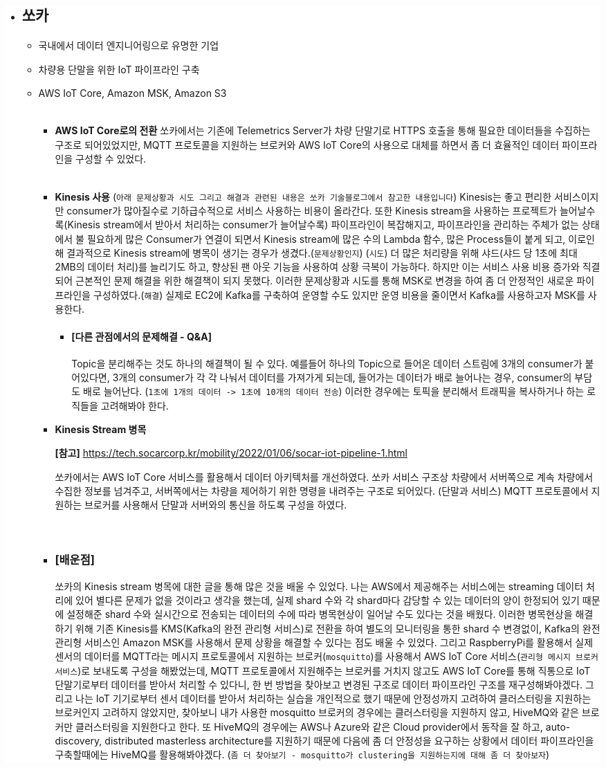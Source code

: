   - ## 쏘카

    - 국내에서 데이터 엔지니어링으로 유명한 기업
    - 차량용 단말을 위한 IoT 파이프라인 구축 
    - AWS IoT Core, Amazon MSK, Amazon S3

      <br/>

      - **AWS IoT Core로의 전환**
        쏘카에서는 기존에 Telemetrics Server가 차량 단말기로 HTTPS 호출을 통해 필요한 데이터들을 수집하는 구조로 되어있었지만, MQTT 프로토콜을 지원하는 브로커와 AWS IoT Core의 사용으로 대체를 하면서 좀 더 효율적인 데이터 파이프라인을 구성할 수 있었다.
      
      <br/>

      - **Kinesis 사용**
        (`아래 문제상황과 시도 그리고 해결과 관련된 내용은 쏘카 기술블로그에서 참고한 내용입니다`)
        Kinesis는 좋고 편리한 서비스이지만 consumer가 많아질수로 기하급수적으로 서비스 사용하는 비용이 올라간다.
        또한 Kinesis stream을 사용하는 프로젝트가 늘어날수록(Kinesis stream에서 받아서 처리하는 consumer가 늘어날수록) 파이프라인이 복잡해지고,
        파이프라인을 관리하는 주체가 없는 상태에서 불 필요하게 많은 Consumer가 연결이 되면서 Kinesis stream에 많은 수의 Lambda 함수, 많은 Process들이 붙게 되고, 이로인해 결과적으로 Kinesis stream에 병목이 생기는 경우가 생겼다.(`문제상황인지`)
        (`시도`) 더 많은 처리량을 위해 샤드(샤드 당 1초에 최대 2MB의 데이터 처리)를 늘리기도 하고, 향상된 팬 아웃 기능을 사용하여 상황 극복이 가능하다. 하지만 이는 서비스 사용 비용 증가와 직결되어 근본적인 문제 해결을 위한 해결책이 되지 못했다.
        이러한 문제상황과 시도를 통해 MSK로 변경을 하여 좀 더 안정적인 새로운 파이프라인을 구성하였다.(`해결`)
        실제로 EC2에 Kafka를 구축하여 운영할 수도 있지만 운영 비용을 줄이면서 Kafka를 사용하고자 MSK를 사용한다.

        - #### [다른 관점에서의 문제해결 - Q&A]

          Topic을 분리해주는 것도 하나의 해결책이 될 수 있다. 예를들어 하나의 Topic으로 들어온 데이터 스트림에 3개의 consumer가 붙어있다면, 3개의 consumer가 각 각 나눠서 데이터를 가져가게 되는데, 들어가는 데이터가 배로 늘어나는 경우, consumer의 부담도 배로 늘어난다. (`1초에 1개의 데이터 -> 1초에 10개의 데이터 전송`)
          이러한 경우에는 토픽을 분리해서 트래픽을 복사하거나 하는 로직들을 고려해봐야 한다.

      - **Kinesis Stream 병목**
      
        **[참고]** https://tech.socarcorp.kr/mobility/2022/01/06/socar-iot-pipeline-1.html

        쏘카에서는 AWS IoT Core 서비스를 활용해서 데이터 아키텍처를 개선하였다. 쏘카 서비스 구조상 차량에서 서버쪽으로 계속 차량에서 수집한 정보를 넘겨주고, 서버쪽에서는 차량을 제어하기 위한 명령을 내려주는 구조로 되어있다. (단말과 서비스)
        MQTT 프로토콜에서 지원하는 브로커를 사용해서 단말과 서버와의 통신을 하도록 구성을 하였다.

      <br/>

      - ### **[배운점]**

        쏘카의 Kinesis stream 병목에 대한 글을 통해 많은 것을 배울 수 있었다. 나는 AWS에서 제공해주는 서비스에는 streaming 데이터 처리에 있어 별다른 문제가 없을 것이라고 생각을 했는데, 실제 shard 수와 각 shard마다 감당할 수 있는 데이터의 양이 한정되어 있기 때문에 설정해준 shard 수와 실시간으로 전송되는 데이터의 수에 따라 병목현상이 일어날 수도 있다는 것을 배웠다.
        이러한 병목현상을 해결하기 위해 기존 Kinesis를 KMS(Kafka의 완전 관리형 서비스)로 전환을 하여 별도의 모니터링을 통한 shard 수 변경없이, Kafka의 완전 관리형 서비스인 Amazon MSK를 사용해서 문제 상황을 해결할 수 있다는 점도 배울 수 있었다.
        그리고 RaspberryPi를 활용해서 실제 센서의 데이터를 MQTT라는 메시지 프로토콜에서 지원하는 브로커(`mosquitto`)를 사용해서 AWS IoT Core 서비스(`관리형 메시지 브로커 서비스`)로 보내도록 구성을 해봤었는데, MQTT 프로토콜에서 지원해주는 브로커를 거치지 않고도 AWS IoT Core를 통해 직통으로 IoT 단말기로부터 데이터를 받아서 처리할 수 있다니, 한 번 방법을 찾아보고 변경된 구조로 데이터 파이프라인 구조를 재구성해봐야겠다.
        그리고 나는 IoT 기기로부터 센서 데이터를 받아서 처리하는 실습을 개인적으로 했기 때문에 안정성까지 고려하여 클러스터링을 지원하는 브로커인지 고려하지 않았지만, 찾아보니 내가 사용한 mosquitto 브로커의 경우에는 클러스터링을 지원하지 않고, HiveMQ와 같은 브로커만 클러스터링을 지원한다고 한다.
        또 HiveMQ의 경우에는 AWS나 Azure와 같은 Cloud provider에서 동작을 잘 하고, auto-discovery, distributed masterless architecture를 지원하기 때문에 다음에 좀 더 안정성을 요구하는 상황에서 데이터 파이프라인을 구축할때에는 HiveMQ를 활용해봐야겠다.
        (`좀 더 찾아보기 - mosquitto가 clustering을 지원하는지에 대해 좀 더 찾아보자`)
